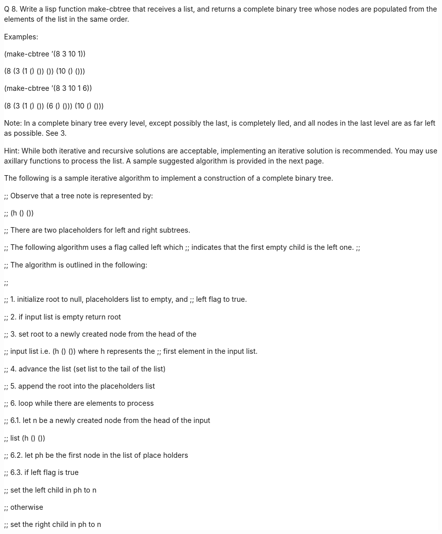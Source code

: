 Q 8. Write a lisp function make-cbtree that receives a list, and returns a complete binary tree whose nodes are populated from the elements of the list in the same order.

Examples:

(make-cbtree ’(8 3 10 1))

(8 (3 (1 () ()) ()) (10 () ()))

(make-cbtree ’(8 3 10 1 6))

(8 (3 (1 () ()) (6 () ())) (10 () ()))

Note: In a complete binary tree every level, except possibly the last, is completely lled, and all nodes in the last level are as far left as possible. See 3.

Hint: While both iterative and recursive solutions are acceptable, implementing an iterative solution is recommended. You may use axillary functions to process the list. A sample suggested algorithm is provided in the next page.

The following is a sample iterative algorithm to implement a construction of a complete binary tree.

;; Observe that a tree note is represented by:

;;                   (h () ())

;; There are two placeholders for left and right subtrees.

;; The following algorithm uses a flag called left which ;; indicates that the first empty child is the left one. ;;

;; The algorithm is outlined in the following:

;;

;; 1. initialize root to null, placeholders list to empty, and ;;           left flag to true.

;; 2. if input list is empty return root

;; 3. set root to a newly created node from the head of the

;; input list i.e. (h () ()) where h represents the ;;               first element in the input list.

;; 4. advance the list (set list to the tail of the list)

;; 5. append the root into the placeholders list

;; 6. loop while there are elements to process

;; 6.1. let n be a newly created node from the head of the input

;;                         list (h () ())

;; 6.2. let ph be the first node in the list of place holders

;; 6.3. if left flag is true

;;                                    set the left child in ph to n

;;                   otherwise

;;                                    set the right child in ph to n
